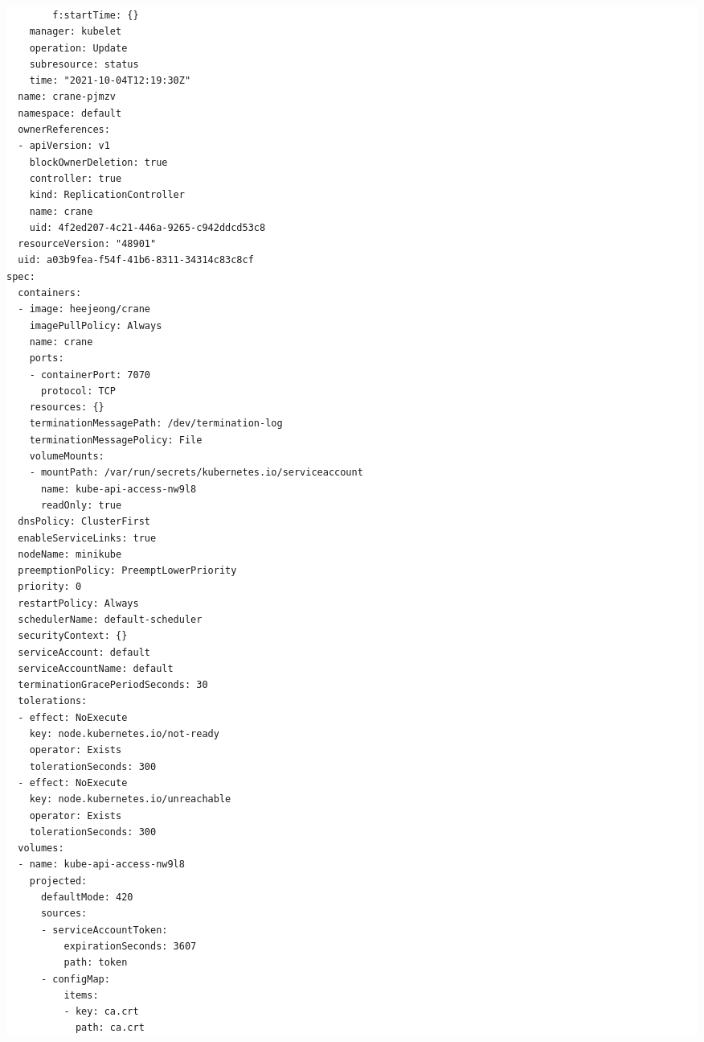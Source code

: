 ```$yaml
        f:startTime: {}
    manager: kubelet
    operation: Update
    subresource: status
    time: "2021-10-04T12:19:30Z"
  name: crane-pjmzv
  namespace: default
  ownerReferences:
  - apiVersion: v1
    blockOwnerDeletion: true
    controller: true
    kind: ReplicationController
    name: crane
    uid: 4f2ed207-4c21-446a-9265-c942ddcd53c8
  resourceVersion: "48901"
  uid: a03b9fea-f54f-41b6-8311-34314c83c8cf
spec:
  containers:
  - image: heejeong/crane
    imagePullPolicy: Always
    name: crane
    ports:
    - containerPort: 7070
      protocol: TCP
    resources: {}
    terminationMessagePath: /dev/termination-log
    terminationMessagePolicy: File
    volumeMounts:
    - mountPath: /var/run/secrets/kubernetes.io/serviceaccount
      name: kube-api-access-nw9l8
      readOnly: true
  dnsPolicy: ClusterFirst
  enableServiceLinks: true
  nodeName: minikube
  preemptionPolicy: PreemptLowerPriority
  priority: 0
  restartPolicy: Always
  schedulerName: default-scheduler
  securityContext: {}
  serviceAccount: default
  serviceAccountName: default
  terminationGracePeriodSeconds: 30
  tolerations:
  - effect: NoExecute
    key: node.kubernetes.io/not-ready
    operator: Exists
    tolerationSeconds: 300
  - effect: NoExecute
    key: node.kubernetes.io/unreachable
    operator: Exists
    tolerationSeconds: 300
  volumes:
  - name: kube-api-access-nw9l8
    projected:
      defaultMode: 420
      sources:
      - serviceAccountToken:
          expirationSeconds: 3607
          path: token
      - configMap:
          items:
          - key: ca.crt
            path: ca.crt
```